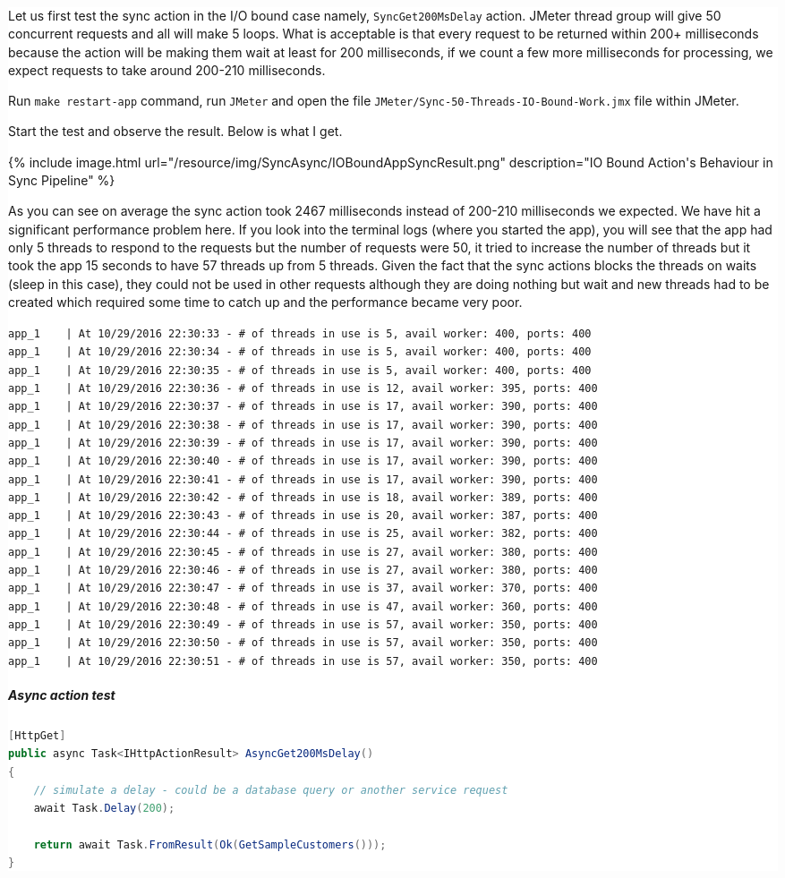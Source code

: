 Let us first test the sync action in the I/O bound case namely, `SyncGet200MsDelay` action. JMeter thread group will give 50 concurrent requests and all will make 5 loops. What is acceptable is that every request to be returned within 200+ milliseconds because the action will be making them wait at least for 200 milliseconds, if we count a few more milliseconds for processing, we expect requests to take around 200-210 milliseconds.

Run `make restart-app` command, run `JMeter` and open the file `JMeter/Sync-50-Threads-IO-Bound-Work.jmx` file within JMeter.

Start the test and observe the result. Below is what I get.

{% include image.html url="/resource/img/SyncAsync/IOBoundAppSyncResult.png" description="IO Bound Action's Behaviour in Sync Pipeline" %}

As you can see on average the sync action took 2467 milliseconds instead of 200-210 milliseconds we expected. We have hit a significant performance problem here. If you look into the terminal logs (where you started the app), you will see that the app had only 5 threads to respond to the requests but the number of requests were 50, it tried to increase the number of threads but it took the app 15 seconds to have 57 threads up from 5 threads. Given the fact that the sync actions blocks the threads on waits (sleep in this case), they could not be used in other requests although they are doing nothing but wait and new threads had to be created which required some time to catch up and the performance became very poor.

```
app_1    | At 10/29/2016 22:30:33 - # of threads in use is 5, avail worker: 400, ports: 400
app_1    | At 10/29/2016 22:30:34 - # of threads in use is 5, avail worker: 400, ports: 400
app_1    | At 10/29/2016 22:30:35 - # of threads in use is 5, avail worker: 400, ports: 400
app_1    | At 10/29/2016 22:30:36 - # of threads in use is 12, avail worker: 395, ports: 400
app_1    | At 10/29/2016 22:30:37 - # of threads in use is 17, avail worker: 390, ports: 400
app_1    | At 10/29/2016 22:30:38 - # of threads in use is 17, avail worker: 390, ports: 400
app_1    | At 10/29/2016 22:30:39 - # of threads in use is 17, avail worker: 390, ports: 400
app_1    | At 10/29/2016 22:30:40 - # of threads in use is 17, avail worker: 390, ports: 400
app_1    | At 10/29/2016 22:30:41 - # of threads in use is 17, avail worker: 390, ports: 400
app_1    | At 10/29/2016 22:30:42 - # of threads in use is 18, avail worker: 389, ports: 400
app_1    | At 10/29/2016 22:30:43 - # of threads in use is 20, avail worker: 387, ports: 400
app_1    | At 10/29/2016 22:30:44 - # of threads in use is 25, avail worker: 382, ports: 400
app_1    | At 10/29/2016 22:30:45 - # of threads in use is 27, avail worker: 380, ports: 400
app_1    | At 10/29/2016 22:30:46 - # of threads in use is 27, avail worker: 380, ports: 400
app_1    | At 10/29/2016 22:30:47 - # of threads in use is 37, avail worker: 370, ports: 400
app_1    | At 10/29/2016 22:30:48 - # of threads in use is 47, avail worker: 360, ports: 400
app_1    | At 10/29/2016 22:30:49 - # of threads in use is 57, avail worker: 350, ports: 400
app_1    | At 10/29/2016 22:30:50 - # of threads in use is 57, avail worker: 350, ports: 400
app_1    | At 10/29/2016 22:30:51 - # of threads in use is 57, avail worker: 350, ports: 400
```

##### Async action test

```csharp
[HttpGet]
public async Task<IHttpActionResult> AsyncGet200MsDelay()
{
    // simulate a delay - could be a database query or another service request
    await Task.Delay(200);
    
    return await Task.FromResult(Ok(GetSampleCustomers()));
}
```
